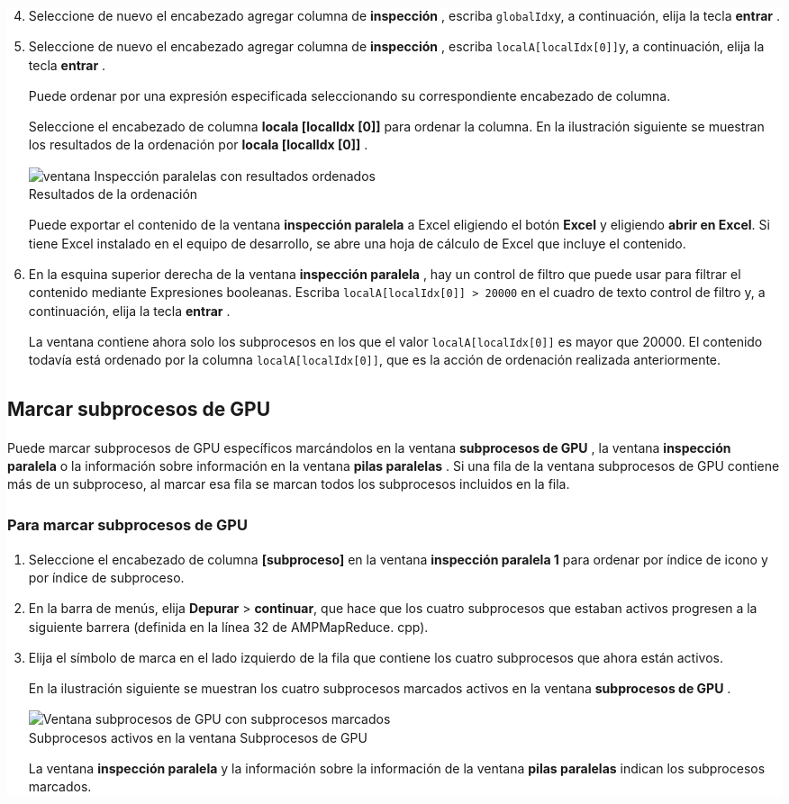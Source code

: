 4. Seleccione de nuevo el encabezado agregar columna de **inspección** , escriba `globalIdx`y, a continuación, elija la tecla **entrar** .

5. Seleccione de nuevo el encabezado agregar columna de **inspección** , escriba `localA[localIdx[0]]`y, a continuación, elija la tecla **entrar** .

   Puede ordenar por una expresión especificada seleccionando su correspondiente encabezado de columna.

   Seleccione el encabezado de columna **locala [localIdx [0]]** para ordenar la columna. En la ilustración siguiente se muestran los resultados de la ordenación por **locala [localIdx [0]]** .

   ![ventana Inspección paralelas con resultados ordenados](../../parallel/amp/media/campf.png "Ventana Inspección paralela con resultados ordenados") <br/>
   Resultados de la ordenación

   Puede exportar el contenido de la ventana **inspección paralela** a Excel eligiendo el botón **Excel** y eligiendo **abrir en Excel**. Si tiene Excel instalado en el equipo de desarrollo, se abre una hoja de cálculo de Excel que incluye el contenido.

6. En la esquina superior derecha de la ventana **inspección paralela** , hay un control de filtro que puede usar para filtrar el contenido mediante Expresiones booleanas. Escriba `localA[localIdx[0]] > 20000` en el cuadro de texto control de filtro y, a continuación, elija la tecla **entrar** .

   La ventana contiene ahora solo los subprocesos en los que el valor `localA[localIdx[0]]` es mayor que 20000. El contenido todavía está ordenado por la columna `localA[localIdx[0]]`, que es la acción de ordenación realizada anteriormente.

## <a name="flagging-gpu-threads"></a>Marcar subprocesos de GPU

Puede marcar subprocesos de GPU específicos marcándolos en la ventana **subprocesos de GPU** , la ventana **inspección paralela** o la información sobre información en la ventana **pilas paralelas** . Si una fila de la ventana subprocesos de GPU contiene más de un subproceso, al marcar esa fila se marcan todos los subprocesos incluidos en la fila.

### <a name="to-flag-gpu-threads"></a>Para marcar subprocesos de GPU

1. Seleccione el encabezado de columna **[subproceso]** en la ventana **inspección paralela 1** para ordenar por índice de icono y por índice de subproceso.

2. En la barra de menús, elija **Depurar** > **continuar**, que hace que los cuatro subprocesos que estaban activos progresen a la siguiente barrera (definida en la línea 32 de AMPMapReduce. cpp).

3. Elija el símbolo de marca en el lado izquierdo de la fila que contiene los cuatro subprocesos que ahora están activos.

   En la ilustración siguiente se muestran los cuatro subprocesos marcados activos en la ventana **subprocesos de GPU** .

   ![Ventana subprocesos de GPU con subprocesos marcados](../../parallel/amp/media/campg.png "Ventana Subprocesos de GPU con subprocesos marcados") <br/>
   Subprocesos activos en la ventana Subprocesos de GPU

   La ventana **inspección paralela** y la información sobre la información de la ventana **pilas paralelas** indican los subprocesos marcados.
